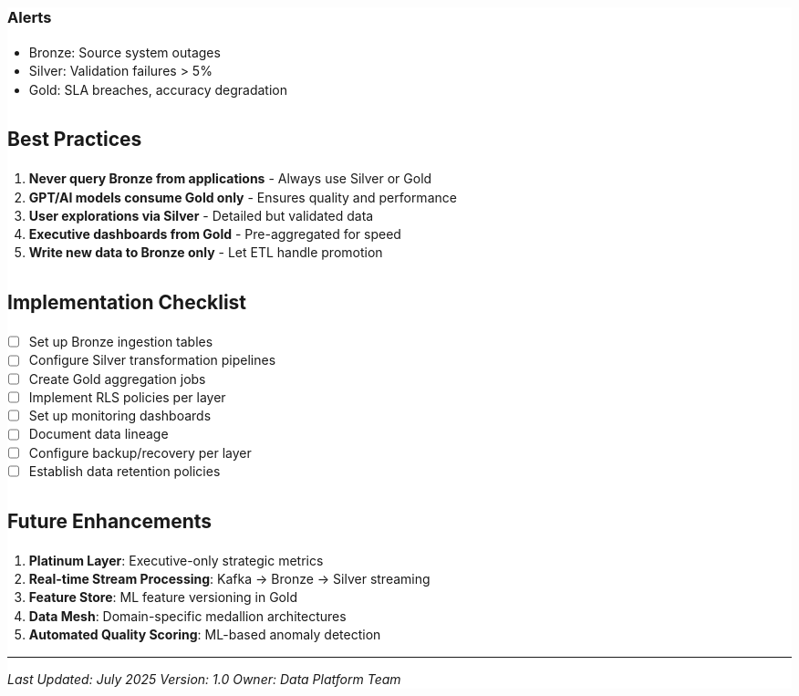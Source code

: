 ### Alerts
- Bronze: Source system outages
- Silver: Validation failures > 5%
- Gold: SLA breaches, accuracy degradation

## Best Practices

1. **Never query Bronze from applications** - Always use Silver or Gold
2. **GPT/AI models consume Gold only** - Ensures quality and performance
3. **User explorations via Silver** - Detailed but validated data
4. **Executive dashboards from Gold** - Pre-aggregated for speed
5. **Write new data to Bronze only** - Let ETL handle promotion

## Implementation Checklist

- [ ] Set up Bronze ingestion tables
- [ ] Configure Silver transformation pipelines
- [ ] Create Gold aggregation jobs
- [ ] Implement RLS policies per layer
- [ ] Set up monitoring dashboards
- [ ] Document data lineage
- [ ] Configure backup/recovery per layer
- [ ] Establish data retention policies

## Future Enhancements

1. **Platinum Layer**: Executive-only strategic metrics
2. **Real-time Stream Processing**: Kafka → Bronze → Silver streaming
3. **Feature Store**: ML feature versioning in Gold
4. **Data Mesh**: Domain-specific medallion architectures
5. **Automated Quality Scoring**: ML-based anomaly detection

---

*Last Updated: July 2025*
*Version: 1.0*
*Owner: Data Platform Team*